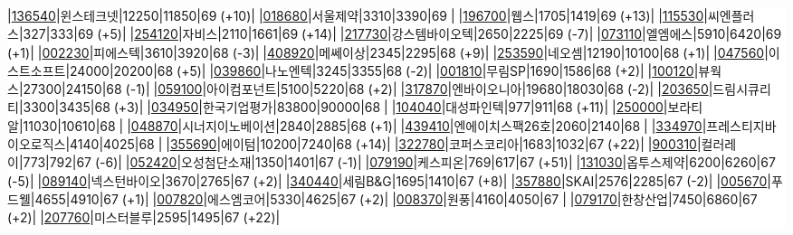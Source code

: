 |[136540](https://finance.daum.net/quotes/A136540)|윈스테크넷|12250|11850|69 (+10)|
|[018680](https://finance.daum.net/quotes/A018680)|서울제약|3310|3390|69 |
|[196700](https://finance.daum.net/quotes/A196700)|웹스|1705|1419|69 (+13)|
|[115530](https://finance.daum.net/quotes/A115530)|씨엔플러스|327|333|69 (+5)|
|[254120](https://finance.daum.net/quotes/A254120)|자비스|2110|1661|69 (+14)|
|[217730](https://finance.daum.net/quotes/A217730)|강스템바이오텍|2650|2225|69 (-7)|
|[073110](https://finance.daum.net/quotes/A073110)|엘엠에스|5910|6420|69 (+1)|
|[002230](https://finance.daum.net/quotes/A002230)|피에스텍|3610|3920|68 (-3)|
|[408920](https://finance.daum.net/quotes/A408920)|메쎄이상|2345|2295|68 (+9)|
|[253590](https://finance.daum.net/quotes/A253590)|네오셈|12190|10100|68 (+1)|
|[047560](https://finance.daum.net/quotes/A047560)|이스트소프트|24000|20200|68 (+5)|
|[039860](https://finance.daum.net/quotes/A039860)|나노엔텍|3245|3355|68 (-2)|
|[001810](https://finance.daum.net/quotes/A001810)|무림SP|1690|1586|68 (+2)|
|[100120](https://finance.daum.net/quotes/A100120)|뷰웍스|27300|24150|68 (-1)|
|[059100](https://finance.daum.net/quotes/A059100)|아이컴포넌트|5100|5220|68 (+2)|
|[317870](https://finance.daum.net/quotes/A317870)|엔바이오니아|19680|18030|68 (-2)|
|[203650](https://finance.daum.net/quotes/A203650)|드림시큐리티|3300|3435|68 (+3)|
|[034950](https://finance.daum.net/quotes/A034950)|한국기업평가|83800|90000|68 |
|[104040](https://finance.daum.net/quotes/A104040)|대성파인텍|977|911|68 (+11)|
|[250000](https://finance.daum.net/quotes/A250000)|보라티알|11030|10610|68 |
|[048870](https://finance.daum.net/quotes/A048870)|시너지이노베이션|2840|2885|68 (+1)|
|[439410](https://finance.daum.net/quotes/A439410)|엔에이치스팩26호|2060|2140|68 |
|[334970](https://finance.daum.net/quotes/A334970)|프레스티지바이오로직스|4140|4025|68 |
|[355690](https://finance.daum.net/quotes/A355690)|에이텀|10200|7240|68 (+14)|
|[322780](https://finance.daum.net/quotes/A322780)|코퍼스코리아|1683|1032|67 (+22)|
|[900310](https://finance.daum.net/quotes/A900310)|컬러레이|773|792|67 (-6)|
|[052420](https://finance.daum.net/quotes/A052420)|오성첨단소재|1350|1401|67 (-1)|
|[079190](https://finance.daum.net/quotes/A079190)|케스피온|769|617|67 (+51)|
|[131030](https://finance.daum.net/quotes/A131030)|옵투스제약|6200|6260|67 (-5)|
|[089140](https://finance.daum.net/quotes/A089140)|넥스턴바이오|3670|2765|67 (+2)|
|[340440](https://finance.daum.net/quotes/A340440)|세림B&G|1695|1410|67 (+8)|
|[357880](https://finance.daum.net/quotes/A357880)|SKAI|2576|2285|67 (-2)|
|[005670](https://finance.daum.net/quotes/A005670)|푸드웰|4655|4910|67 (+1)|
|[007820](https://finance.daum.net/quotes/A007820)|에스엠코어|5330|4625|67 (+2)|
|[008370](https://finance.daum.net/quotes/A008370)|원풍|4160|4050|67 |
|[079170](https://finance.daum.net/quotes/A079170)|한창산업|7450|6860|67 (+2)|
|[207760](https://finance.daum.net/quotes/A207760)|미스터블루|2595|1495|67 (+22)|